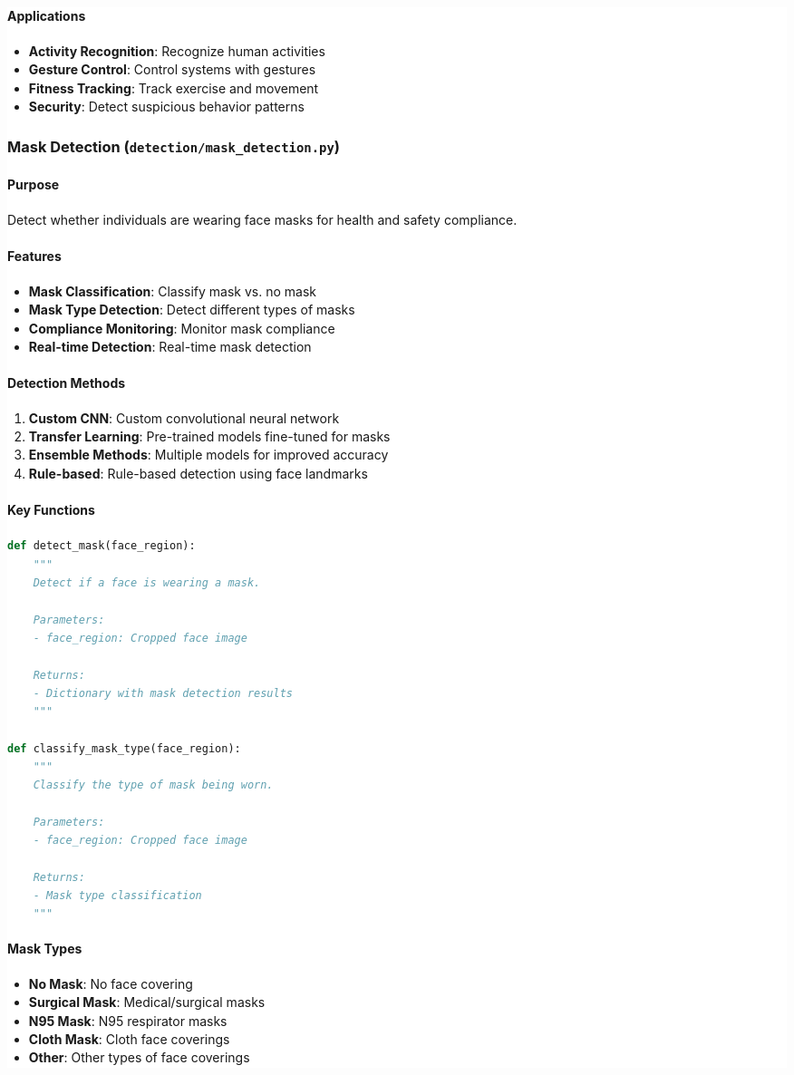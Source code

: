 #### Applications
- **Activity Recognition**: Recognize human activities
- **Gesture Control**: Control systems with gestures
- **Fitness Tracking**: Track exercise and movement
- **Security**: Detect suspicious behavior patterns

### Mask Detection (`detection/mask_detection.py`)

#### Purpose
Detect whether individuals are wearing face masks for health and safety compliance.

#### Features
- **Mask Classification**: Classify mask vs. no mask
- **Mask Type Detection**: Detect different types of masks
- **Compliance Monitoring**: Monitor mask compliance
- **Real-time Detection**: Real-time mask detection

#### Detection Methods
1. **Custom CNN**: Custom convolutional neural network
2. **Transfer Learning**: Pre-trained models fine-tuned for masks
3. **Ensemble Methods**: Multiple models for improved accuracy
4. **Rule-based**: Rule-based detection using face landmarks

#### Key Functions
```python
def detect_mask(face_region):
    """
    Detect if a face is wearing a mask.
    
    Parameters:
    - face_region: Cropped face image
    
    Returns:
    - Dictionary with mask detection results
    """

def classify_mask_type(face_region):
    """
    Classify the type of mask being worn.
    
    Parameters:
    - face_region: Cropped face image
    
    Returns:
    - Mask type classification
    """
```

#### Mask Types
- **No Mask**: No face covering
- **Surgical Mask**: Medical/surgical masks
- **N95 Mask**: N95 respirator masks
- **Cloth Mask**: Cloth face coverings
- **Other**: Other types of face coverings
